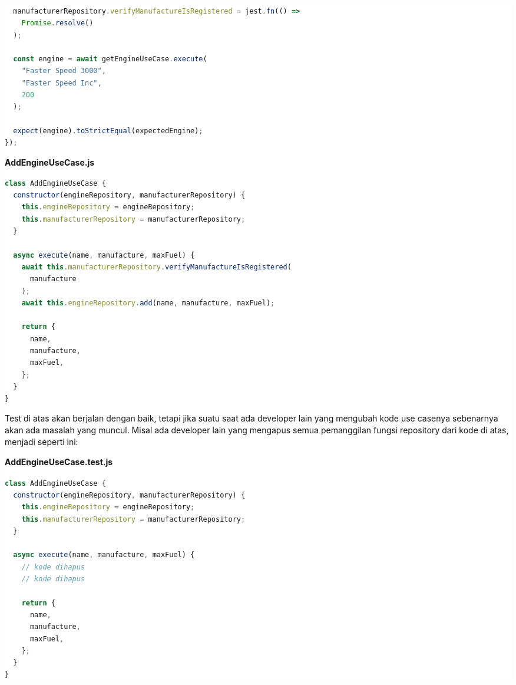 ```js
  manufacturerRepository.verifyManufactureIsRegistered = jest.fn(() =>
    Promise.resolve()
  );

  const engine = await getEngineUseCase.execute(
    "Faster Speed 3000",
    "Faster Speed Inc",
    200
  );

  expect(engine).toStrictEqual(expectedEngine);
});
```

**AddEngineUseCase.js**

```js
class AddEngineUseCase {
  constructor(engineRepository, manufacturerRepository) {
    this.engineRepository = engineRepository;
    this.manufacturerRepository = manufacturerRepository;
  }

  async execute(name, manufacture, maxFuel) {
    await this.manufacturerRepository.verifyManufactureIsRegistered(
      manufacture
    );
    await this.engineRepository.add(name, manufacture, maxFuel);

    return {
      name,
      manufacture,
      maxFuel,
    };
  }
}
```

Test di atas akan berjalan dengan baik, tetapi jika suatu saat ada developer lain yang mengubah kode use casenya sebenarnya akan ada masalah yang muncul. Misal ada developer lain yang mengapus semua pemanggilan fungsi repository dari kode di atas, menjadi seperti ini:

**AddEngineUseCase.test.js**

```js
class AddEngineUseCase {
  constructor(engineRepository, manufacturerRepository) {
    this.engineRepository = engineRepository;
    this.manufacturerRepository = manufacturerRepository;
  }

  async execute(name, manufacture, maxFuel) {
    // kode dihapus
    // kode dihapus

    return {
      name,
      manufacture,
      maxFuel,
    };
  }
}
```
